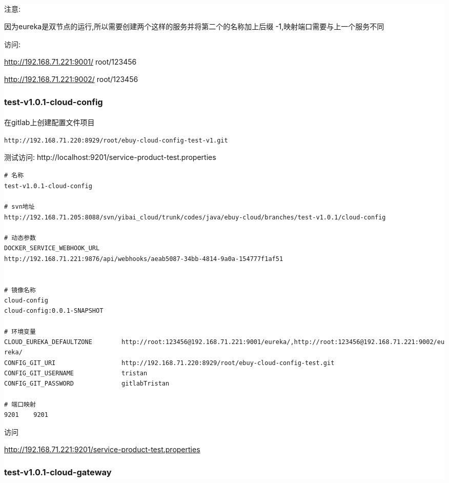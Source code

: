注意:

​	因为eureka是双节点的运行,所以需要创建两个这样的服务并将第二个的名称加上后缀 -1,映射端口需要与上一个服务不同

访问:

http://192.168.71.221:9001/	root/123456

http://192.168.71.221:9002/	root/123456

### test-v1.0.1-cloud-config

在gitlab上创建配置文件项目

```
http://192.168.71.220:8929/root/ebuy-cloud-config-test-v1.git
```

测试访问: http://localhost:9201/service-product-test.properties



```
# 名称
test-v1.0.1-cloud-config

# svn地址
http://192.168.71.205:8088/svn/yibai_cloud/trunk/codes/java/ebuy-cloud/branches/test-v1.0.1/cloud-config

# 动态参数
DOCKER_SERVICE_WEBHOOK_URL	
http://192.168.71.221:9876/api/webhooks/aeab5087-34bb-4814-9a0a-154777f1af51


# 镜像名称
cloud-config
cloud-config:0.0.1-SNAPSHOT

# 环境变量
CLOUD_EUREKA_DEFAULTZONE		http://root:123456@192.168.71.221:9001/eureka/,http://root:123456@192.168.71.221:9002/eureka/
CONFIG_GIT_URI					http://192.168.71.220:8929/root/ebuy-cloud-config-test.git
CONFIG_GIT_USERNAME				tristan
CONFIG_GIT_PASSWORD				gitlabTristan

# 端口映射
9201	9201
```



访问

http://192.168.71.221:9201/service-product-test.properties

### test-v1.0.1-cloud-gateway
